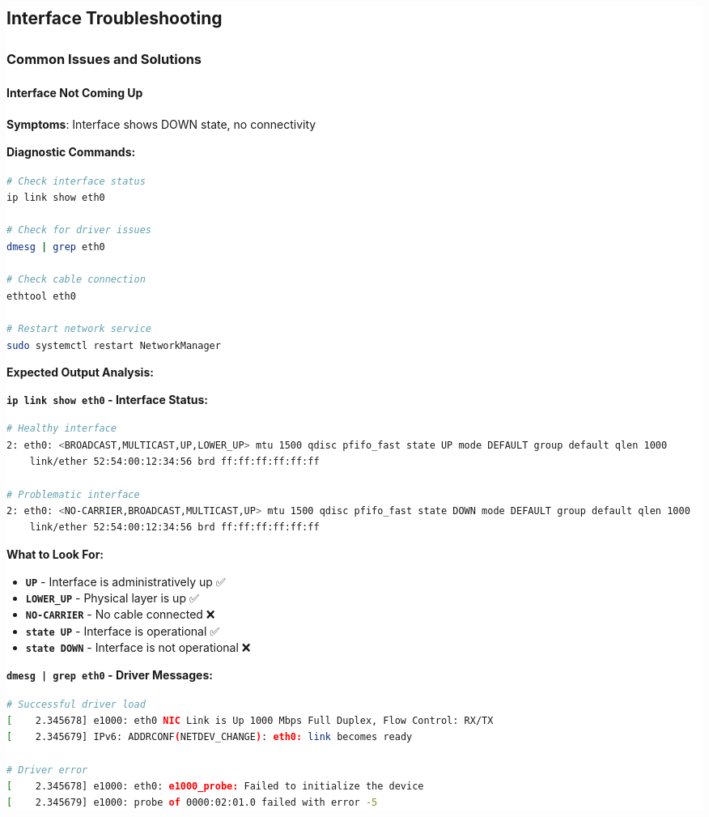 ## Interface Troubleshooting

### Common Issues and Solutions

#### Interface Not Coming Up
**Symptoms**: Interface shows DOWN state, no connectivity

**Diagnostic Commands:**
```bash
# Check interface status
ip link show eth0

# Check for driver issues
dmesg | grep eth0

# Check cable connection
ethtool eth0

# Restart network service
sudo systemctl restart NetworkManager
```

**Expected Output Analysis:**

**`ip link show eth0` - Interface Status:**
```bash
# Healthy interface
2: eth0: <BROADCAST,MULTICAST,UP,LOWER_UP> mtu 1500 qdisc pfifo_fast state UP mode DEFAULT group default qlen 1000
    link/ether 52:54:00:12:34:56 brd ff:ff:ff:ff:ff:ff

# Problematic interface
2: eth0: <NO-CARRIER,BROADCAST,MULTICAST,UP> mtu 1500 qdisc pfifo_fast state DOWN mode DEFAULT group default qlen 1000
    link/ether 52:54:00:12:34:56 brd ff:ff:ff:ff:ff:ff
```

**What to Look For:**
- **`UP`** - Interface is administratively up ✅
- **`LOWER_UP`** - Physical layer is up ✅
- **`NO-CARRIER`** - No cable connected ❌
- **`state UP`** - Interface is operational ✅
- **`state DOWN`** - Interface is not operational ❌

**`dmesg | grep eth0` - Driver Messages:**
```bash
# Successful driver load
[    2.345678] e1000: eth0 NIC Link is Up 1000 Mbps Full Duplex, Flow Control: RX/TX
[    2.345679] IPv6: ADDRCONF(NETDEV_CHANGE): eth0: link becomes ready

# Driver error
[    2.345678] e1000: eth0: e1000_probe: Failed to initialize the device
[    2.345679] e1000: probe of 0000:02:01.0 failed with error -5
```

